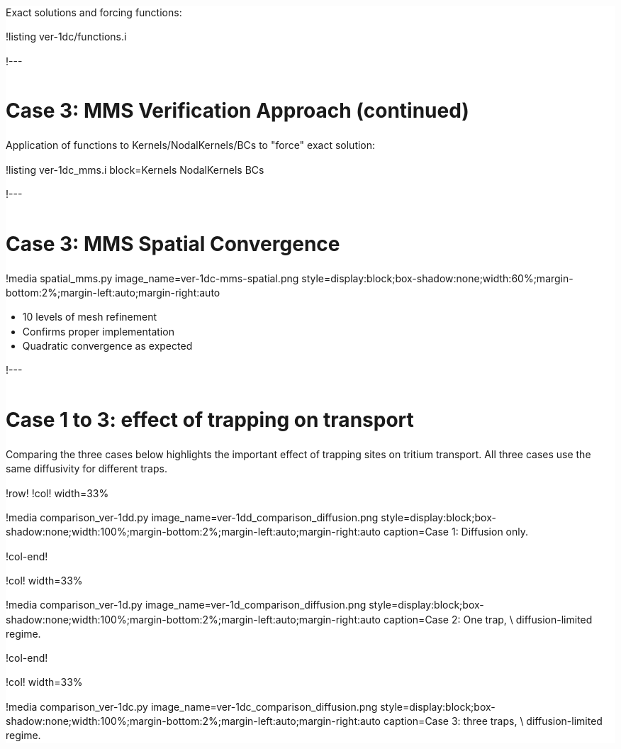 Exact solutions and forcing functions:

!listing ver-1dc/functions.i

!---

# Case 3: MMS Verification Approach (continued)

Application of functions to Kernels/NodalKernels/BCs to "force" exact solution:

!listing ver-1dc_mms.i block=Kernels NodalKernels BCs

!---

# Case 3: MMS Spatial Convergence

!media spatial_mms.py
       image_name=ver-1dc-mms-spatial.png
       style=display:block;box-shadow:none;width:60%;margin-bottom:2%;margin-left:auto;margin-right:auto

- 10 levels of mesh refinement
- Confirms proper implementation
- Quadratic convergence as expected

!---

# Case 1 to 3: effect of trapping on transport

Comparing the three cases below highlights the important effect of trapping sites on tritium transport.
All three cases use the same diffusivity for different traps.

!row!
!col! width=33%

!media comparison_ver-1dd.py
       image_name=ver-1dd_comparison_diffusion.png
       style=display:block;box-shadow:none;width:100%;margin-bottom:2%;margin-left:auto;margin-right:auto
       caption=Case 1: Diffusion only.

!col-end!

!col! width=33%

!media comparison_ver-1d.py
       image_name=ver-1d_comparison_diffusion.png
       style=display:block;box-shadow:none;width:100%;margin-bottom:2%;margin-left:auto;margin-right:auto
       caption=Case 2: One trap, \\ diffusion-limited regime.

!col-end!

!col! width=33%

!media comparison_ver-1dc.py
       image_name=ver-1dc_comparison_diffusion.png
       style=display:block;box-shadow:none;width:100%;margin-bottom:2%;margin-left:auto;margin-right:auto
       caption=Case 3: three traps, \\ diffusion-limited regime.

